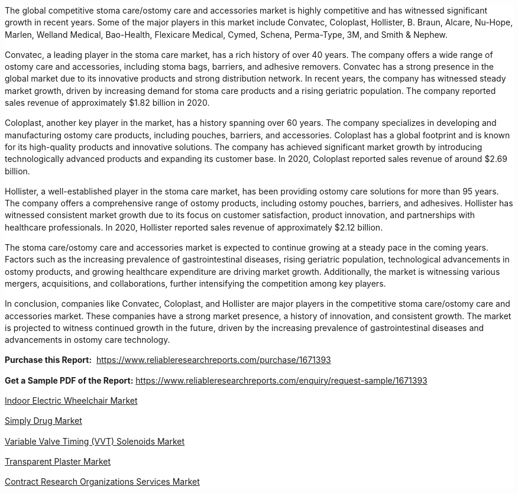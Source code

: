 <p><p>The global competitive stoma care/ostomy care and accessories market is highly competitive and has witnessed significant growth in recent years. Some of the major players in this market include Convatec, Coloplast, Hollister, B. Braun, Alcare, Nu-Hope, Marlen, Welland Medical, Bao-Health, Flexicare Medical, Cymed, Schena, Perma-Type, 3M, and Smith & Nephew.</p><p>Convatec, a leading player in the stoma care market, has a rich history of over 40 years. The company offers a wide range of ostomy care and accessories, including stoma bags, barriers, and adhesive removers. Convatec has a strong presence in the global market due to its innovative products and strong distribution network. In recent years, the company has witnessed steady market growth, driven by increasing demand for stoma care products and a rising geriatric population. The company reported sales revenue of approximately $1.82 billion in 2020.</p><p>Coloplast, another key player in the market, has a history spanning over 60 years. The company specializes in developing and manufacturing ostomy care products, including pouches, barriers, and accessories. Coloplast has a global footprint and is known for its high-quality products and innovative solutions. The company has achieved significant market growth by introducing technologically advanced products and expanding its customer base. In 2020, Coloplast reported sales revenue of around $2.69 billion.</p><p>Hollister, a well-established player in the stoma care market, has been providing ostomy care solutions for more than 95 years. The company offers a comprehensive range of ostomy products, including ostomy pouches, barriers, and adhesives. Hollister has witnessed consistent market growth due to its focus on customer satisfaction, product innovation, and partnerships with healthcare professionals. In 2020, Hollister reported sales revenue of approximately $2.12 billion.</p><p>The stoma care/ostomy care and accessories market is expected to continue growing at a steady pace in the coming years. Factors such as the increasing prevalence of gastrointestinal diseases, rising geriatric population, technological advancements in ostomy products, and growing healthcare expenditure are driving market growth. Additionally, the market is witnessing various mergers, acquisitions, and collaborations, further intensifying the competition among key players.</p><p>In conclusion, companies like Convatec, Coloplast, and Hollister are major players in the competitive stoma care/ostomy care and accessories market. These companies have a strong market presence, a history of innovation, and consistent growth. The market is projected to witness continued growth in the future, driven by the increasing prevalence of gastrointestinal diseases and advancements in ostomy care technology.</p></p>
<p><strong>Purchase this Report:</strong>&nbsp;&nbsp;<a href="https://www.reliableresearchreports.com/purchase/1671393">https://www.reliableresearchreports.com/purchase/1671393</a></p>
<p></p>
<p><strong>Get a Sample PDF of the Report:</strong>&nbsp;<a href="https://www.reliableresearchreports.com/enquiry/request-sample/1671393">https://www.reliableresearchreports.com/enquiry/request-sample/1671393</a></p>
<p><p><a href="https://www.linkedin.com/pulse/indoor-electric-wheelchair-market-insights-players-forecast-qsdaf/">Indoor Electric Wheelchair Market</a></p><p><a href="https://medium.com/@fifth.dress.cause/simply-drug-market-exploring-market-share-market-trends-and-future-growth-aef69ed3dcbb">Simply Drug Market</a></p><p><a href="https://github.com/AKSHATREPORTPRIME/Market-Research-Report-List-1/blob/main/variable-valve-timing-vvt-solenoids-market.md">Variable Valve Timing (VVT) Solenoids Market</a></p><p><a href="https://www.linkedin.com/pulse/transparent-plaster-market-share-amp-new-trends-analysis-report-mykmc/">Transparent Plaster Market</a></p><p><a href="https://medium.com/@soap.equip.win/contract-research-organizations-services-market-insights-into-market-cagr-market-trends-and-55d3380cc050">Contract Research Organizations Services Market</a></p></p>